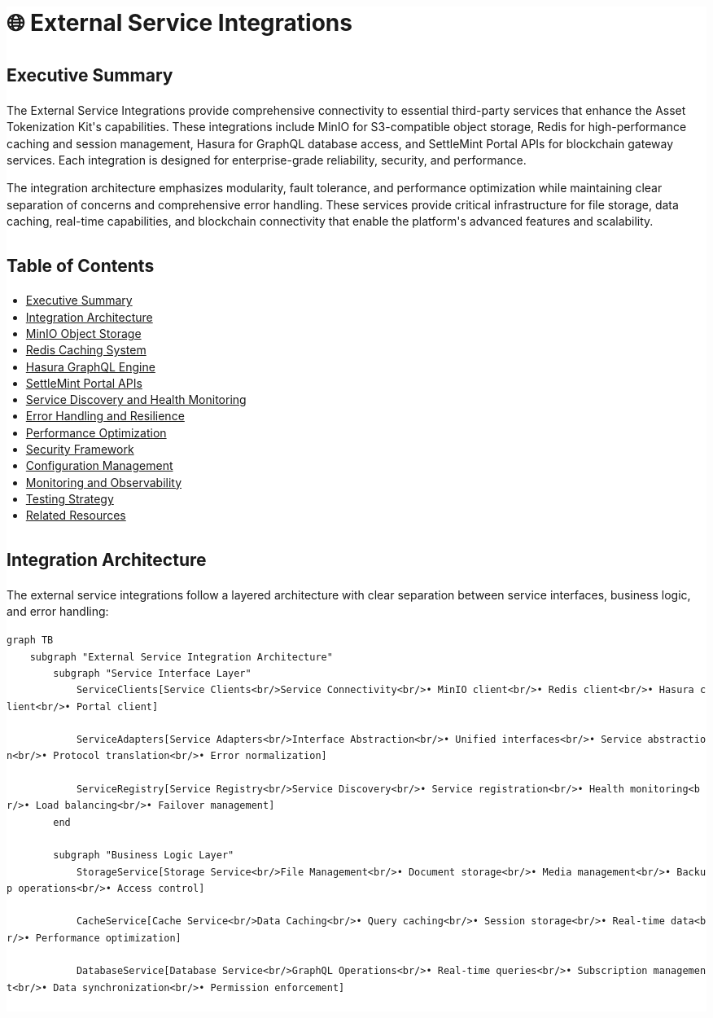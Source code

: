 # 🌐 External Service Integrations

## Executive Summary

The External Service Integrations provide comprehensive connectivity to essential third-party services that enhance the Asset Tokenization Kit's capabilities. These integrations include MinIO for S3-compatible object storage, Redis for high-performance caching and session management, Hasura for GraphQL database access, and SettleMint Portal APIs for blockchain gateway services. Each integration is designed for enterprise-grade reliability, security, and performance.

The integration architecture emphasizes modularity, fault tolerance, and performance optimization while maintaining clear separation of concerns and comprehensive error handling. These services provide critical infrastructure for file storage, data caching, real-time capabilities, and blockchain connectivity that enable the platform's advanced features and scalability.

## Table of Contents

- [Executive Summary](#executive-summary)
- [Integration Architecture](#integration-architecture)
- [MinIO Object Storage](#minio-object-storage)
- [Redis Caching System](#redis-caching-system)
- [Hasura GraphQL Engine](#hasura-graphql-engine)
- [SettleMint Portal APIs](#settlemint-portal-apis)
- [Service Discovery and Health Monitoring](#service-discovery-and-health-monitoring)
- [Error Handling and Resilience](#error-handling-and-resilience)
- [Performance Optimization](#performance-optimization)
- [Security Framework](#security-framework)
- [Configuration Management](#configuration-management)
- [Monitoring and Observability](#monitoring-and-observability)
- [Testing Strategy](#testing-strategy)
- [Related Resources](#related-resources)

## Integration Architecture

The external service integrations follow a layered architecture with clear separation between service interfaces, business logic, and error handling:

```mermaid
graph TB
    subgraph "External Service Integration Architecture"
        subgraph "Service Interface Layer"
            ServiceClients[Service Clients<br/>Service Connectivity<br/>• MinIO client<br/>• Redis client<br/>• Hasura client<br/>• Portal client]
            
            ServiceAdapters[Service Adapters<br/>Interface Abstraction<br/>• Unified interfaces<br/>• Service abstraction<br/>• Protocol translation<br/>• Error normalization]
            
            ServiceRegistry[Service Registry<br/>Service Discovery<br/>• Service registration<br/>• Health monitoring<br/>• Load balancing<br/>• Failover management]
        end
        
        subgraph "Business Logic Layer"
            StorageService[Storage Service<br/>File Management<br/>• Document storage<br/>• Media management<br/>• Backup operations<br/>• Access control]
            
            CacheService[Cache Service<br/>Data Caching<br/>• Query caching<br/>• Session storage<br/>• Real-time data<br/>• Performance optimization]
            
            DatabaseService[Database Service<br/>GraphQL Operations<br/>• Real-time queries<br/>• Subscription management<br/>• Data synchronization<br/>• Permission enforcement]
            
```